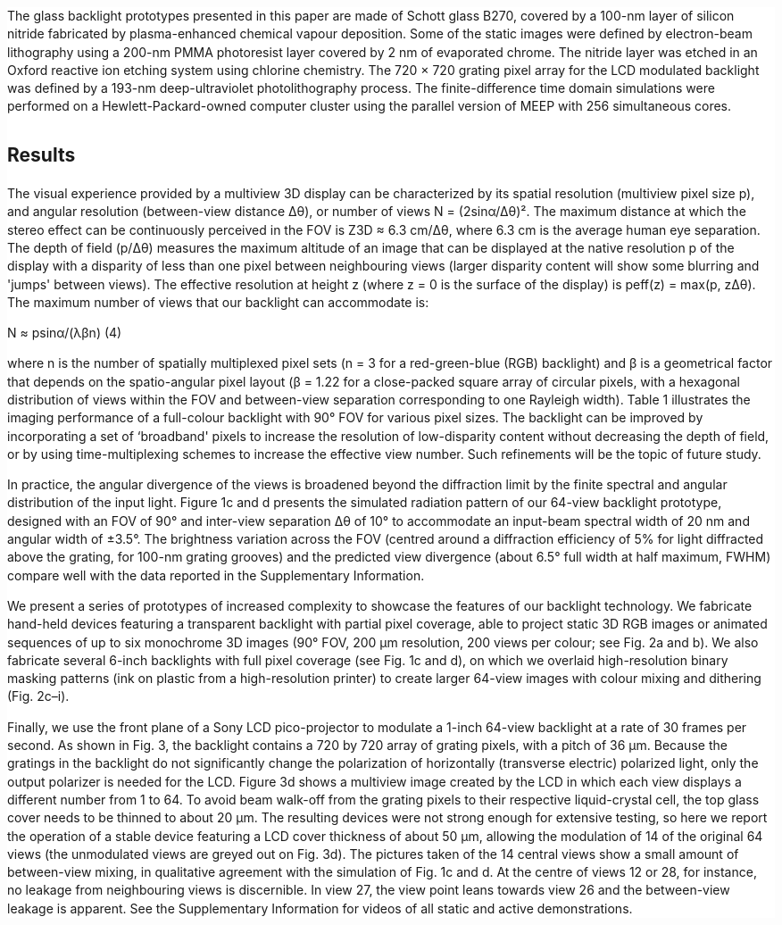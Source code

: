The glass backlight prototypes presented in this paper are made of Schott glass B270, covered by a 100-nm layer of silicon nitride fabricated by plasma-enhanced chemical vapour deposition. Some of the static images were defined by electron-beam lithography using a 200-nm PMMA photoresist layer covered by 2 nm of evaporated chrome. The nitride layer was etched in an Oxford reactive ion etching system using chlorine chemistry. The 720 × 720 grating pixel array for the LCD modulated backlight was defined by a 193-nm deep-ultraviolet photolithography process. The finite-difference time domain simulations were performed on a Hewlett-Packard-owned computer cluster using the parallel version of MEEP with 256 simultaneous cores.

## Results

The visual experience provided by a multiview 3D display can be characterized by its spatial resolution (multiview pixel size p), and angular resolution (between-view distance Δθ), or number of views N = (2sinα/Δθ)². The maximum distance at which the stereo effect can be continuously perceived in the FOV is Z3D ≈ 6.3 cm/Δθ, where 6.3 cm is the average human eye separation. The depth of field (p/Δθ) measures the maximum altitude of an image that can be displayed at the native resolution p of the display with a disparity of less than one pixel between neighbouring views (larger disparity content will show some blurring and 'jumps' between views). The effective resolution at height z (where z = 0 is the surface of the display) is peff(z) = max(p, zΔθ). The maximum number of views that our backlight can accommodate is:

N ≈ psinα/(λβn) (4)

where n is the number of spatially multiplexed pixel sets (n = 3 for a red-green-blue (RGB) backlight) and β is a geometrical factor that depends on the spatio-angular pixel layout (β = 1.22 for a close-packed square array of circular pixels, with a hexagonal distribution of views within the FOV and between-view separation corresponding to one Rayleigh width). Table 1 illustrates the imaging performance of a full-colour backlight with 90° FOV for various pixel sizes. The backlight can be improved by incorporating a set of ‘broadband' pixels to increase the resolution of low-disparity content without decreasing the depth of field, or by using time-multiplexing schemes to increase the effective view number. Such refinements will be the topic of future study.

In practice, the angular divergence of the views is broadened beyond the diffraction limit by the finite spectral and angular distribution of the input light. Figure 1c and d presents the simulated radiation pattern of our 64-view backlight prototype, designed with an FOV of 90° and inter-view separation Δθ of 10° to accommodate an input-beam spectral width of 20 nm and angular width of ±3.5°. The brightness variation across the FOV (centred around a diffraction efficiency of 5% for light diffracted above the grating, for 100-nm grating grooves) and the predicted view divergence (about 6.5° full width at half maximum, FWHM) compare well with the data reported in the Supplementary Information.

We present a series of prototypes of increased complexity to showcase the features of our backlight technology. We fabricate hand-held devices featuring a transparent backlight with partial pixel coverage, able to project static 3D RGB images or animated sequences of up to six monochrome 3D images (90° FOV, 200 μm resolution, 200 views per colour; see Fig. 2a and b). We also fabricate several 6-inch backlights with full pixel coverage (see Fig. 1c and d), on which we overlaid high-resolution binary masking patterns (ink on plastic from a high-resolution printer) to create larger 64-view images with colour mixing and dithering (Fig. 2c–i).

Finally, we use the front plane of a Sony LCD pico-projector to modulate a 1-inch 64-view backlight at a rate of 30 frames per second. As shown in Fig. 3, the backlight contains a 720 by 720 array of grating pixels, with a pitch of 36 μm. Because the gratings in the backlight do not significantly change the polarization of horizontally (transverse electric) polarized light, only the output polarizer is needed for the LCD. Figure 3d shows a multiview image created by the LCD in which each view displays a different number from 1 to 64. To avoid beam walk-off from the grating pixels to their respective liquid-crystal cell, the top glass cover needs to be thinned to about 20 μm. The resulting devices were not strong enough for extensive testing, so here we report the operation of a stable device featuring a LCD cover thickness of about 50 μm, allowing the modulation of 14 of the original 64 views (the unmodulated views are greyed out on Fig. 3d). The pictures taken of the 14 central views show a small amount of between-view mixing, in qualitative agreement with the simulation of Fig. 1c and d. At the centre of views 12 or 28, for instance, no leakage from neighbouring views is discernible. In view 27, the view point leans towards view 26 and the between-view leakage is apparent. See the Supplementary Information for videos of all static and active demonstrations.
